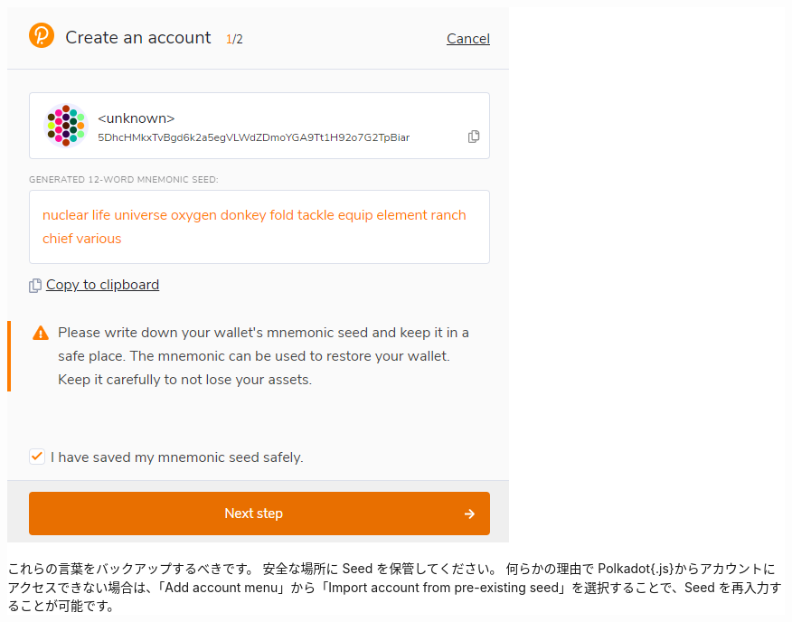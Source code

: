 ![7](/../docs/use/manage-wallets/img/7.png)

これらの言葉をバックアップするべきです。 安全な場所に Seed を保管してください。 何らかの理由で Polkadot\{.js\}からアカウントにアクセスできない場合は、「Add account menu」から「Import account from pre-existing seed」を選択することで、Seed を再入力することが可能です。
